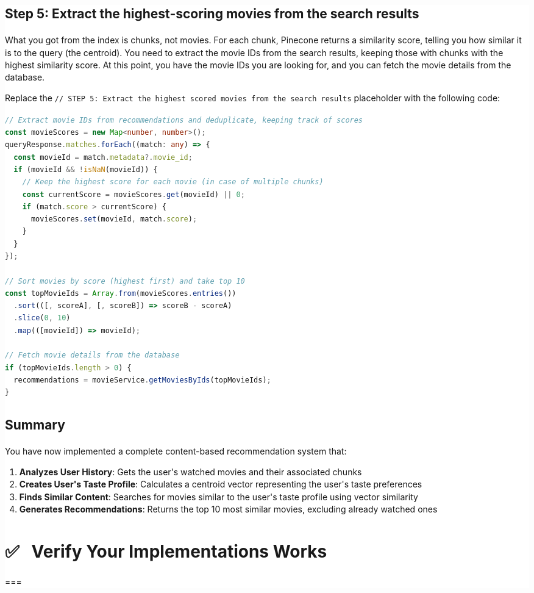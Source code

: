 ## Step 5: Extract the highest-scoring movies from the search results

What you got from the index is chunks, not movies. For each chunk, Pinecone returns a similarity score, telling you how similar it is to the query (the centroid). You need to extract the movie IDs from the search results, keeping those with chunks with the highest similarity score. At this point, you have the movie IDs you are looking for, and you can fetch the movie details from the database.

Replace the `// STEP 5: Extract the highest scored movies from the search results` placeholder with the following code:

```ts
// Extract movie IDs from recommendations and deduplicate, keeping track of scores
const movieScores = new Map<number, number>();
queryResponse.matches.forEach((match: any) => {
  const movieId = match.metadata?.movie_id;
  if (movieId && !isNaN(movieId)) {
    // Keep the highest score for each movie (in case of multiple chunks)
    const currentScore = movieScores.get(movieId) || 0;
    if (match.score > currentScore) {
      movieScores.set(movieId, match.score);
    }
  }
});

// Sort movies by score (highest first) and take top 10
const topMovieIds = Array.from(movieScores.entries())
  .sort(([, scoreA], [, scoreB]) => scoreB - scoreA)
  .slice(0, 10)
  .map(([movieId]) => movieId);

// Fetch movie details from the database
if (topMovieIds.length > 0) {
  recommendations = movieService.getMoviesByIds(topMovieIds);
}
```

## Summary

You have now implemented a complete content-based recommendation system that:

1. **Analyzes User History**: Gets the user's watched movies and their associated chunks
2. **Creates User's Taste Profile**: Calculates a centroid vector representing the user's taste preferences
3. **Finds Similar Content**: Searches for movies similar to the user's taste profile using vector similarity
4. **Generates Recommendations**: Returns the top 10 most similar movies, excluding already watched ones

# ✅ &nbsp; Verify Your Implementations Works
===
